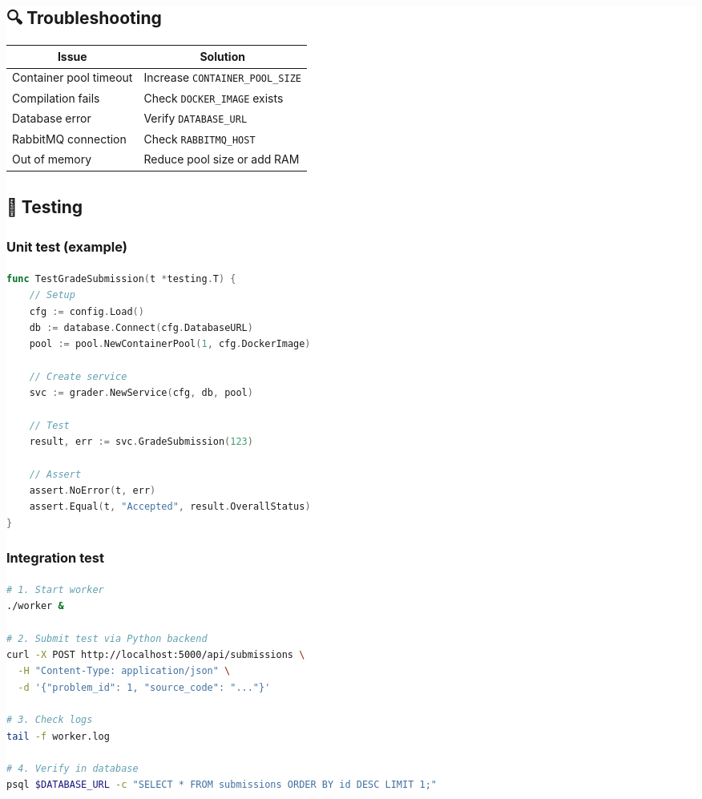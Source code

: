 ## 🔍 Troubleshooting

| Issue | Solution |
|-------|----------|
| Container pool timeout | Increase `CONTAINER_POOL_SIZE` |
| Compilation fails | Check `DOCKER_IMAGE` exists |
| Database error | Verify `DATABASE_URL` |
| RabbitMQ connection | Check `RABBITMQ_HOST` |
| Out of memory | Reduce pool size or add RAM |

## 🧪 Testing

### Unit test (example)

```go
func TestGradeSubmission(t *testing.T) {
    // Setup
    cfg := config.Load()
    db := database.Connect(cfg.DatabaseURL)
    pool := pool.NewContainerPool(1, cfg.DockerImage)
    
    // Create service
    svc := grader.NewService(cfg, db, pool)
    
    // Test
    result, err := svc.GradeSubmission(123)
    
    // Assert
    assert.NoError(t, err)
    assert.Equal(t, "Accepted", result.OverallStatus)
}
```

### Integration test

```bash
# 1. Start worker
./worker &

# 2. Submit test via Python backend
curl -X POST http://localhost:5000/api/submissions \
  -H "Content-Type: application/json" \
  -d '{"problem_id": 1, "source_code": "..."}'

# 3. Check logs
tail -f worker.log

# 4. Verify in database
psql $DATABASE_URL -c "SELECT * FROM submissions ORDER BY id DESC LIMIT 1;"
```
